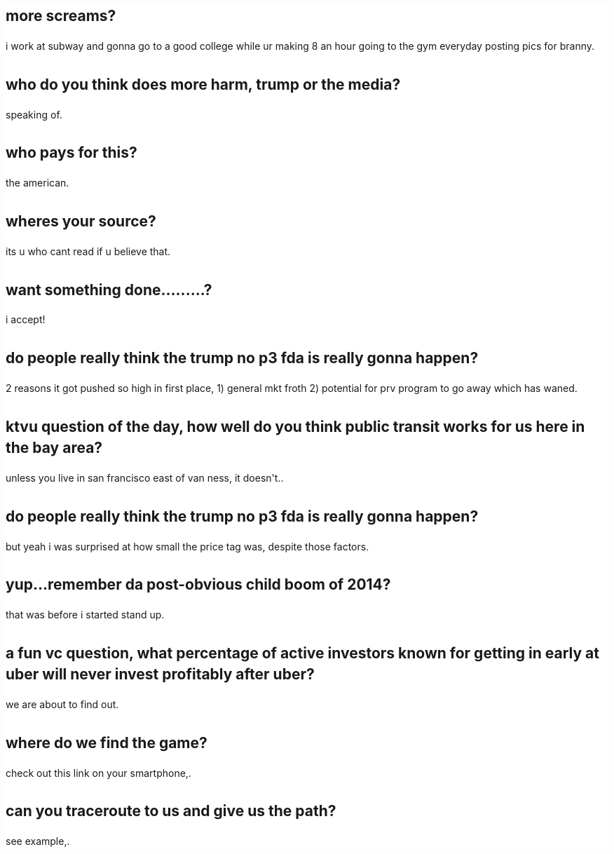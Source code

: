## more screams?
i work at subway and gonna go to a good college while ur making 8 an hour going to the gym everyday posting pics for branny.

## who do you think does more harm, trump or the media?
speaking of.

## who pays for this?
the american.

## wheres your source?
its u who cant read if u believe that.

## want something done.........?
i accept!

## do people really think the trump no p3 fda is really gonna happen?
2 reasons it got pushed so high in first place, 1) general mkt froth 2) potential for prv program to go away which has waned.

## ktvu question of the day, how well do you think public transit works for us here in the bay area?
unless you live in san francisco east of van ness, it doesn't..

## do people really think the trump no p3 fda is really gonna happen?
but yeah i was surprised at how small the price tag was, despite those factors.

## yup...remember da post-obvious child boom of 2014?
that was before i started stand up.

## a fun vc question, what percentage of active investors known for getting in early at uber will never invest profitably after uber?
we are about to find out.

## where do we find the game?
check out this link on your smartphone,.

## can you traceroute to us and give us the path?
see example,.
